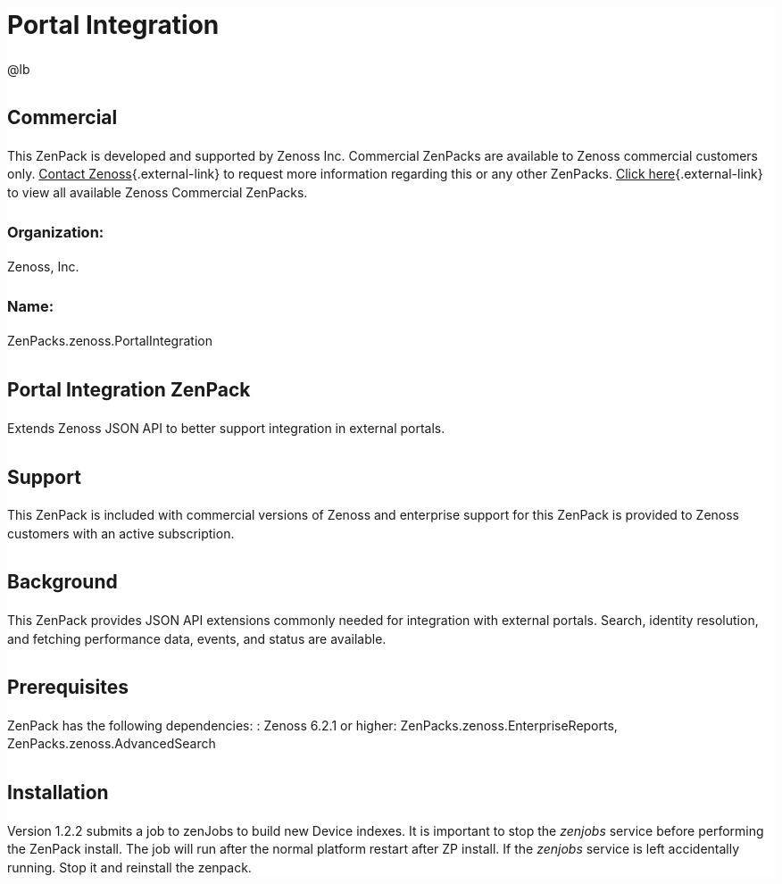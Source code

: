 # Portal Integration

@lb[](img/zenpack-zenpack-general.png)

## Commercial

This ZenPack is developed and supported by Zenoss Inc. Commercial
ZenPacks are available to Zenoss commercial customers only. [Contact Zenoss](https://tryit.zenoss.com/zenpack-contact){.external-link} to
request more information regarding this or any other ZenPacks. [Click here](https://zenoss.com/product/zenpacks?f%5B0%5D=im_field_zenpack_category:1046){.external-link} to
view all available Zenoss Commercial ZenPacks.

### Organization:

Zenoss, Inc.

### Name:

ZenPacks.zenoss.PortalIntegration

## Portal Integration ZenPack

Extends Zenoss JSON API to better support integration in external
portals.

## Support

This ZenPack is included with commercial versions of Zenoss and
enterprise support for this ZenPack is provided to Zenoss customers with
an active subscription.

## Background

This ZenPack provides JSON API extensions commonly needed for
integration with external portals. Search, identity resolution, and
fetching performance data, events, and status are available.

## Prerequisites

ZenPack has the following dependencies:
:   Zenoss 6.2.1 or higher:   ZenPacks.zenoss.EnterpriseReports, ZenPacks.zenoss.AdvancedSearch

## Installation

Version 1.2.2 submits a job to zenJobs to build new Device indexes. It
is important to stop the *zenjobs* service before performing the ZenPack
install. The job will run after the normal platform restart after ZP
install. If the *zenjobs* service is left accidentally running. Stop it
and reinstall the zenpack.
